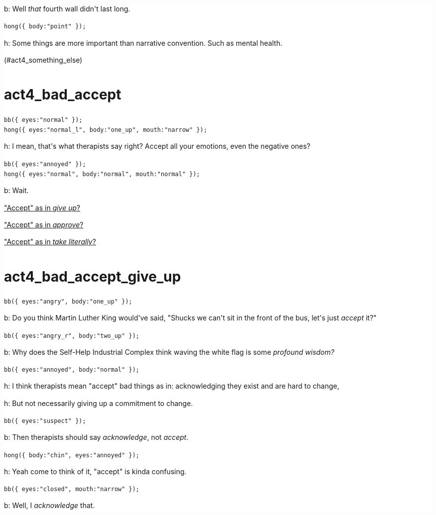 b: Well *that* fourth wall didn't last long.

`hong({ body:"point" });`

h: Some things are more important than narrative convention. Such as mental health.

(#act4_something_else)


# act4_bad_accept

```
bb({ eyes:"normal" });
hong({ eyes:"normal_l", body:"one_up", mouth:"narrow" });
```

h: I mean, that's what therapists say right? Accept all your emotions, even the negative ones?

```
bb({ eyes:"annoyed" });
hong({ eyes:"normal", body:"normal", mouth:"normal" });
```

b: Wait.

["Accept" as in *give up*?](#act4_bad_accept_give_up)

["Accept" as in *approve*?](#act4_bad_accept_approve)

["Accept" as in *take literally*?](#act4_bad_accept_literally)

# act4_bad_accept_give_up

`bb({ eyes:"angry", body:"one_up" });`

b: Do you think Martin Luther King would've said, "Shucks we can't sit in the front of the bus, let's just *accept* it?"

`bb({ eyes:"angry_r", body:"two_up" });`

b: Why does the Self-Help Industrial Complex think waving the white flag is some *profound wisdom?*

`bb({ eyes:"annoyed", body:"normal" });`

h: I think therapists mean "accept" bad things as in: acknowledging they exist and are hard to change,

h: But not necessarily giving up a commitment to change.

`bb({ eyes:"suspect" });`

b: Then therapists should say *acknowledge*, not *accept*.

`hong({ body:"chin", eyes:"annoyed" });`

h: Yeah come to think of it, "accept" is kinda confusing.

`bb({ eyes:"closed", mouth:"narrow" });`

b: Well, I *acknowledge* that.

